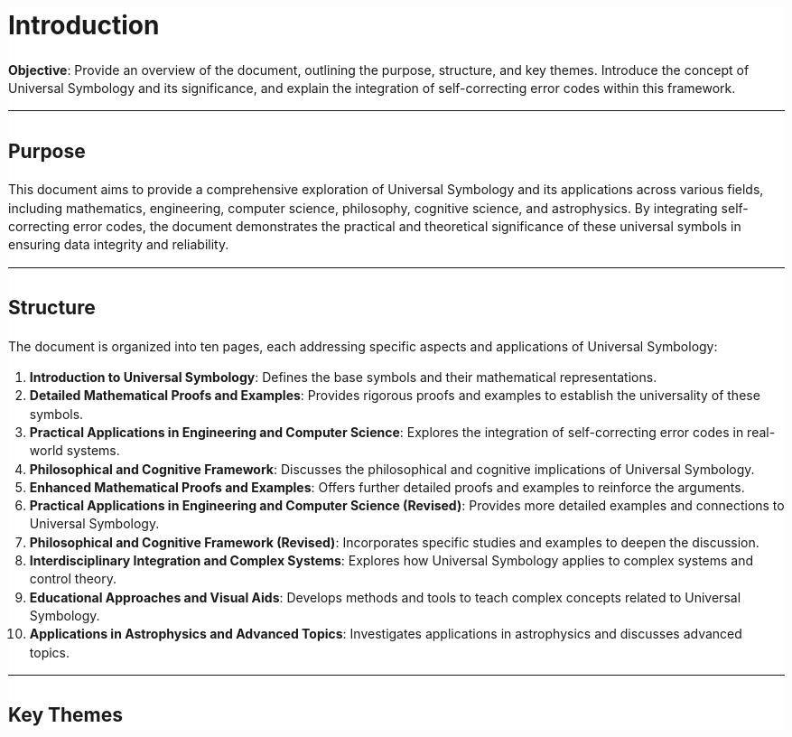 <script src="https://polyfill.io/v3/polyfill.min.js?features=es6"></script>
<script id="MathJax-script" async src="https://cdn.jsdelivr.net/npm/mathjax@3/es5/tex-mml-chtml.js"></script>

# Introduction

**Objective**: Provide an overview of the document, outlining the purpose, structure, and key themes. Introduce the concept of Universal Symbology and its significance, and explain the integration of self-correcting error codes within this framework.

---

## Purpose

This document aims to provide a comprehensive exploration of Universal Symbology and its applications across various fields, including mathematics, engineering, computer science, philosophy, cognitive science, and astrophysics. By integrating self-correcting error codes, the document demonstrates the practical and theoretical significance of these universal symbols in ensuring data integrity and reliability.

---

## Structure

The document is organized into ten pages, each addressing specific aspects and applications of Universal Symbology:

1. **Introduction to Universal Symbology**: Defines the base symbols and their mathematical representations.
2. **Detailed Mathematical Proofs and Examples**: Provides rigorous proofs and examples to establish the universality of these symbols.
3. **Practical Applications in Engineering and Computer Science**: Explores the integration of self-correcting error codes in real-world systems.
4. **Philosophical and Cognitive Framework**: Discusses the philosophical and cognitive implications of Universal Symbology.
5. **Enhanced Mathematical Proofs and Examples**: Offers further detailed proofs and examples to reinforce the arguments.
6. **Practical Applications in Engineering and Computer Science (Revised)**: Provides more detailed examples and connections to Universal Symbology.
7. **Philosophical and Cognitive Framework (Revised)**: Incorporates specific studies and examples to deepen the discussion.
8. **Interdisciplinary Integration and Complex Systems**: Explores how Universal Symbology applies to complex systems and control theory.
9. **Educational Approaches and Visual Aids**: Develops methods and tools to teach complex concepts related to Universal Symbology.
10. **Applications in Astrophysics and Advanced Topics**: Investigates applications in astrophysics and discusses advanced topics.

---

## Key Themes
